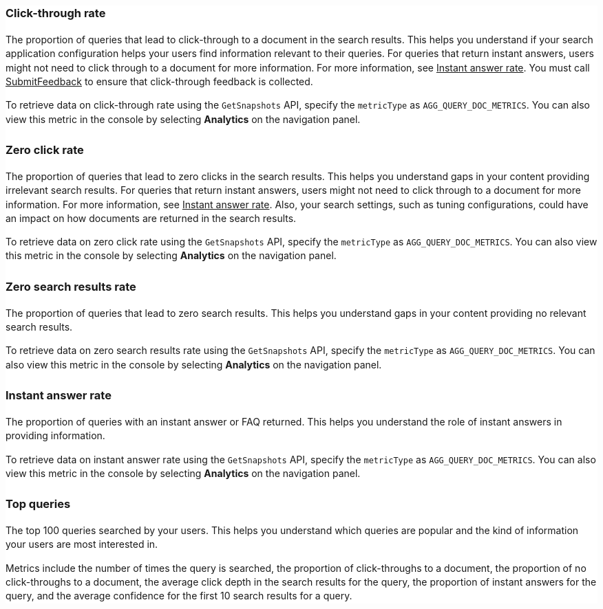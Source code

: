 

### Click\-through rate<a name="search-click-through-rate"></a>

The proportion of queries that lead to click\-through to a document in the search results\. This helps you understand if your search application configuration helps your users find information relevant to their queries\. For queries that return instant answers, users might not need to click through to a document for more information\. For more information, see [Instant answer rate](#search-instant-answer-rate)\. You must call [SubmitFeedback](https://docs.aws.amazon.com/kendra/latest/dg/API_SubmitFeedback.html) to ensure that click\-through feedback is collected\. 

To retrieve data on click\-through rate using the `GetSnapshots` API, specify the `metricType` as `AGG_QUERY_DOC_METRICS`\. You can also view this metric in the console by selecting **Analytics** on the navigation panel\.

### Zero click rate<a name="search-zero-click-through-rate"></a>

The proportion of queries that lead to zero clicks in the search results\. This helps you understand gaps in your content providing irrelevant search results\. For queries that return instant answers, users might not need to click through to a document for more information\. For more information, see [Instant answer rate](#search-instant-answer-rate)\. Also, your search settings, such as tuning configurations, could have an impact on how documents are returned in the search results\.

To retrieve data on zero click rate using the `GetSnapshots` API, specify the `metricType` as `AGG_QUERY_DOC_METRICS`\. You can also view this metric in the console by selecting **Analytics** on the navigation panel\.

### Zero search results rate<a name="search-zero-results-rate"></a>

The proportion of queries that lead to zero search results\. This helps you understand gaps in your content providing no relevant search results\.

To retrieve data on zero search results rate using the `GetSnapshots` API, specify the `metricType` as `AGG_QUERY_DOC_METRICS`\. You can also view this metric in the console by selecting **Analytics** on the navigation panel\.

### Instant answer rate<a name="search-instant-answer-rate"></a>

The proportion of queries with an instant answer or FAQ returned\. This helps you understand the role of instant answers in providing information\.

To retrieve data on instant answer rate using the `GetSnapshots` API, specify the `metricType` as `AGG_QUERY_DOC_METRICS`\. You can also view this metric in the console by selecting **Analytics** on the navigation panel\.

### Top queries<a name="search-top-queries"></a>

The top 100 queries searched by your users\. This helps you understand which queries are popular and the kind of information your users are most interested in\.

Metrics include the number of times the query is searched, the proportion of click\-throughs to a document, the proportion of no click\-throughs to a document, the average click depth in the search results for the query, the proportion of instant answers for the query, and the average confidence for the first 10 search results for a query\.

